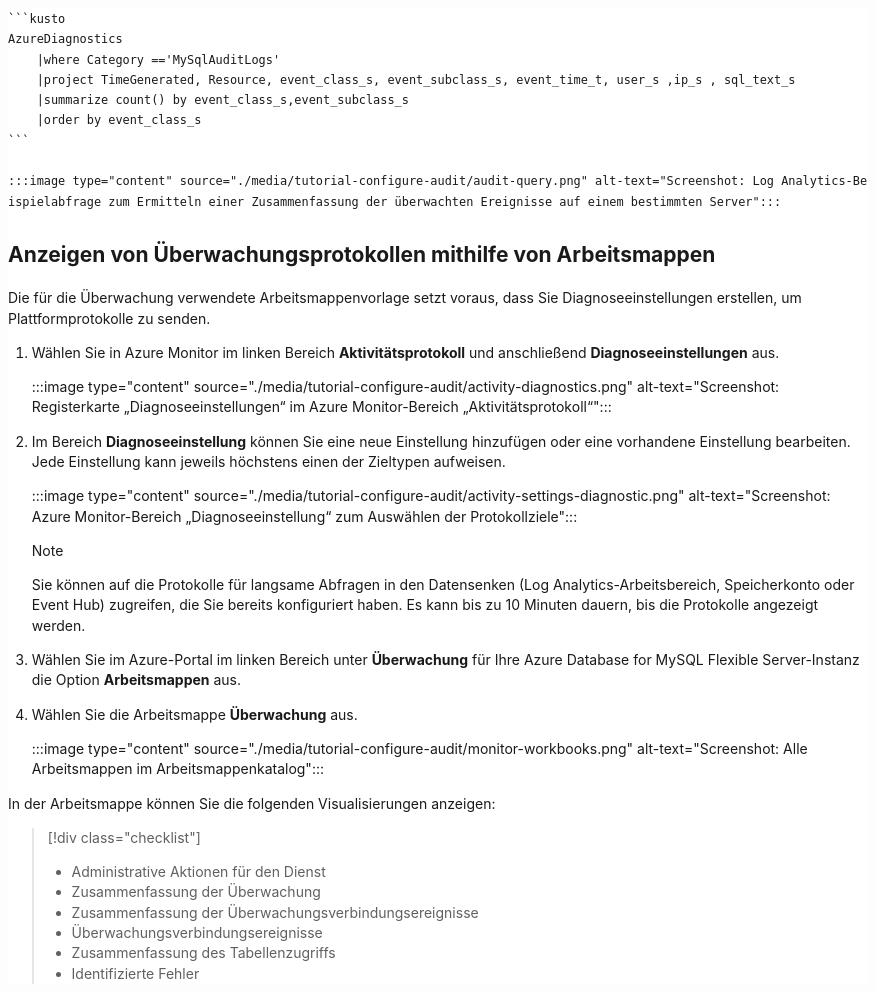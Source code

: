     ```kusto
    AzureDiagnostics
        |where Category =='MySqlAuditLogs' 
        |project TimeGenerated, Resource, event_class_s, event_subclass_s, event_time_t, user_s ,ip_s , sql_text_s 
        |summarize count() by event_class_s,event_subclass_s 
        |order by event_class_s 
    ```
    
    :::image type="content" source="./media/tutorial-configure-audit/audit-query.png" alt-text="Screenshot: Log Analytics-Beispielabfrage zum Ermitteln einer Zusammenfassung der überwachten Ereignisse auf einem bestimmten Server":::

## <a name="view-audit-logs-by-using-workbooks"></a>Anzeigen von Überwachungsprotokollen mithilfe von Arbeitsmappen 
 
Die für die Überwachung verwendete Arbeitsmappenvorlage setzt voraus, dass Sie Diagnoseeinstellungen erstellen, um Plattformprotokolle zu senden. 

1. Wählen Sie in Azure Monitor im linken Bereich **Aktivitätsprotokoll** und anschließend **Diagnoseeinstellungen** aus. 

    :::image type="content" source="./media/tutorial-configure-audit/activity-diagnostics.png" alt-text="Screenshot: Registerkarte „Diagnoseeinstellungen“ im Azure Monitor-Bereich „Aktivitätsprotokoll“":::

1. Im Bereich **Diagnoseeinstellung** können Sie eine neue Einstellung hinzufügen oder eine vorhandene Einstellung bearbeiten. Jede Einstellung kann jeweils höchstens einen der Zieltypen aufweisen.

    :::image type="content" source="./media/tutorial-configure-audit/activity-settings-diagnostic.png" alt-text="Screenshot: Azure Monitor-Bereich „Diagnoseeinstellung“ zum Auswählen der Protokollziele":::

    > [!Note]
    > Sie können auf die Protokolle für langsame Abfragen in den Datensenken (Log Analytics-Arbeitsbereich, Speicherkonto oder Event Hub) zugreifen, die Sie bereits konfiguriert haben. Es kann bis zu 10 Minuten dauern, bis die Protokolle angezeigt werden.

1. Wählen Sie im Azure-Portal im linken Bereich unter **Überwachung** für Ihre Azure Database for MySQL Flexible Server-Instanz die Option **Arbeitsmappen** aus.
1. Wählen Sie die Arbeitsmappe **Überwachung** aus. 

    :::image type="content" source="./media/tutorial-configure-audit/monitor-workbooks.png" alt-text="Screenshot: Alle Arbeitsmappen im Arbeitsmappenkatalog":::
    
In der Arbeitsmappe können Sie die folgenden Visualisierungen anzeigen: 
>[!div class="checklist"]
> * Administrative Aktionen für den Dienst
> * Zusammenfassung der Überwachung
> * Zusammenfassung der Überwachungsverbindungsereignisse
> * Überwachungsverbindungsereignisse
> * Zusammenfassung des Tabellenzugriffs
> * Identifizierte Fehler
